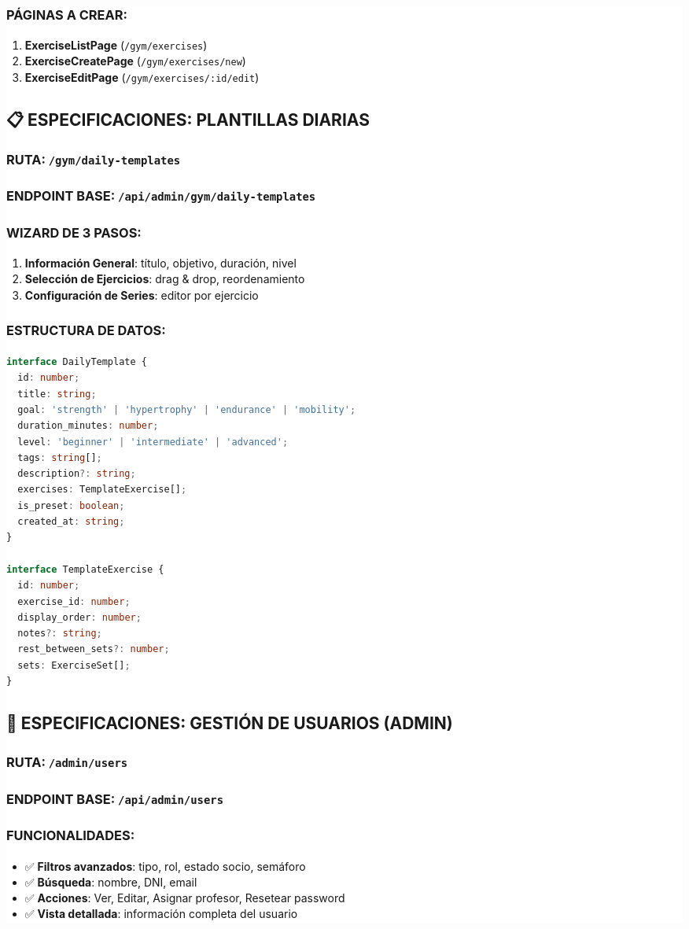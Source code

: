 ### **PÁGINAS A CREAR:**
1. **ExerciseListPage** (`/gym/exercises`)
2. **ExerciseCreatePage** (`/gym/exercises/new`)
3. **ExerciseEditPage** (`/gym/exercises/:id/edit`)

## 📋 **ESPECIFICACIONES: PLANTILLAS DIARIAS**

### **RUTA**: `/gym/daily-templates`
### **ENDPOINT BASE**: `/api/admin/gym/daily-templates`

### **WIZARD DE 3 PASOS:**
1. **Información General**: título, objetivo, duración, nivel
2. **Selección de Ejercicios**: drag & drop, reordenamiento
3. **Configuración de Series**: editor por ejercicio

### **ESTRUCTURA DE DATOS:**
```typescript
interface DailyTemplate {
  id: number;
  title: string;
  goal: 'strength' | 'hypertrophy' | 'endurance' | 'mobility';
  duration_minutes: number;
  level: 'beginner' | 'intermediate' | 'advanced';
  tags: string[];
  description?: string;
  exercises: TemplateExercise[];
  is_preset: boolean;
  created_at: string;
}

interface TemplateExercise {
  id: number;
  exercise_id: number;
  display_order: number;
  notes?: string;
  rest_between_sets?: number;
  sets: ExerciseSet[];
}
```

## 👥 **ESPECIFICACIONES: GESTIÓN DE USUARIOS (ADMIN)**

### **RUTA**: `/admin/users`
### **ENDPOINT BASE**: `/api/admin/users`

### **FUNCIONALIDADES:**
- ✅ **Filtros avanzados**: tipo, rol, estado socio, semáforo
- ✅ **Búsqueda**: nombre, DNI, email
- ✅ **Acciones**: Ver, Editar, Asignar profesor, Resetear password
- ✅ **Vista detallada**: información completa del usuario
